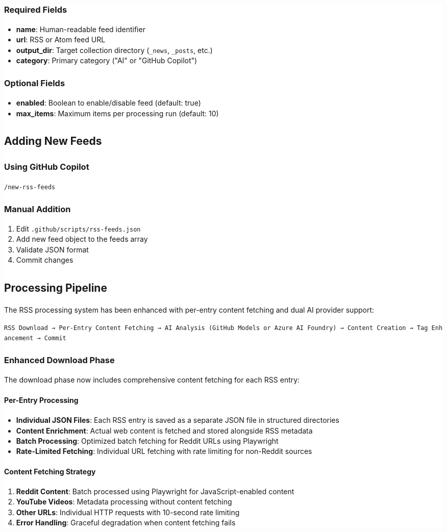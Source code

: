 ### Required Fields

- **name**: Human-readable feed identifier
- **url**: RSS or Atom feed URL
- **output_dir**: Target collection directory (`_news`, `_posts`, etc.)
- **category**: Primary category ("AI" or "GitHub Copilot")

### Optional Fields

- **enabled**: Boolean to enable/disable feed (default: true)
- **max_items**: Maximum items per processing run (default: 10)

## Adding New Feeds

### Using GitHub Copilot

```text
/new-rss-feeds
```

### Manual Addition

1. Edit `.github/scripts/rss-feeds.json`
2. Add new feed object to the feeds array
3. Validate JSON format
4. Commit changes

## Processing Pipeline

The RSS processing system has been enhanced with per-entry content fetching and dual AI provider support:

```text
RSS Download → Per-Entry Content Fetching → AI Analysis (GitHub Models or Azure AI Foundry) → Content Creation → Tag Enhancement → Commit
```

### Enhanced Download Phase

The download phase now includes comprehensive content fetching for each RSS entry:

#### **Per-Entry Processing**

- **Individual JSON Files**: Each RSS entry is saved as a separate JSON file in structured directories
- **Content Enrichment**: Actual web content is fetched and stored alongside RSS metadata
- **Batch Processing**: Optimized batch fetching for Reddit URLs using Playwright
- **Rate-Limited Fetching**: Individual URL fetching with rate limiting for non-Reddit sources

#### **Content Fetching Strategy**

1. **Reddit Content**: Batch processed using Playwright for JavaScript-enabled content
2. **YouTube Videos**: Metadata processing without content fetching
3. **Other URLs**: Individual HTTP requests with 10-second rate limiting
4. **Error Handling**: Graceful degradation when content fetching fails
